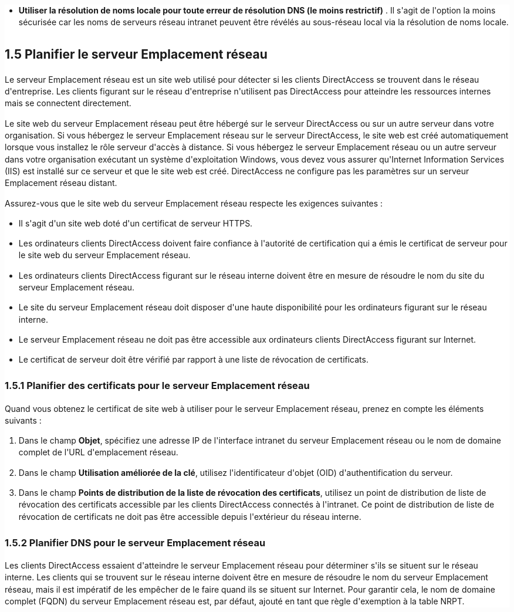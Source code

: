 -   **Utiliser la résolution de noms locale pour toute erreur de résolution DNS (le moins restrictif)** . Il s'agit de l'option la moins sécurisée car les noms de serveurs réseau intranet peuvent être révélés au sous-réseau local via la résolution de noms locale.  
  
## <a name="15-plan-the-network-location-server"></a>1.5 Planifier le serveur Emplacement réseau  
Le serveur Emplacement réseau est un site web utilisé pour détecter si les clients DirectAccess se trouvent dans le réseau d'entreprise. Les clients figurant sur le réseau d'entreprise n'utilisent pas DirectAccess pour atteindre les ressources internes mais se connectent directement.  
  
Le site web du serveur Emplacement réseau peut être hébergé sur le serveur DirectAccess ou sur un autre serveur dans votre organisation. Si vous hébergez le serveur Emplacement réseau sur le serveur DirectAccess, le site web est créé automatiquement lorsque vous installez le rôle serveur d'accès à distance. Si vous hébergez le serveur Emplacement réseau ou un autre serveur dans votre organisation exécutant un système d'exploitation Windows, vous devez vous assurer qu'Internet Information Services (IIS) est installé sur ce serveur et que le site web est créé. DirectAccess ne configure pas les paramètres sur un serveur Emplacement réseau distant.  
  
Assurez-vous que le site web du serveur Emplacement réseau respecte les exigences suivantes :  
  
-   Il s'agit d'un site web doté d'un certificat de serveur HTTPS.  
  
-   Les ordinateurs clients DirectAccess doivent faire confiance à l'autorité de certification qui a émis le certificat de serveur pour le site web du serveur Emplacement réseau.  
  
-   Les ordinateurs clients DirectAccess figurant sur le réseau interne doivent être en mesure de résoudre le nom du site du serveur Emplacement réseau.  
  
-   Le site du serveur Emplacement réseau doit disposer d'une haute disponibilité pour les ordinateurs figurant sur le réseau interne.  
  
-   Le serveur Emplacement réseau ne doit pas être accessible aux ordinateurs clients DirectAccess figurant sur Internet.  
  
-   Le certificat de serveur doit être vérifié par rapport à une liste de révocation de certificats.  
  
### <a name="151-plan-certificates-for-the-network-location-server"></a>1.5.1 Planifier des certificats pour le serveur Emplacement réseau  
Quand vous obtenez le certificat de site web à utiliser pour le serveur Emplacement réseau, prenez en compte les éléments suivants :  
  
1.  Dans le champ **Objet**, spécifiez une adresse IP de l'interface intranet du serveur Emplacement réseau ou le nom de domaine complet de l'URL d'emplacement réseau.  
  
2.  Dans le champ **Utilisation améliorée de la clé**, utilisez l'identificateur d'objet (OID) d'authentification du serveur.  
  
3.  Dans le champ **Points de distribution de la liste de révocation des certificats**, utilisez un point de distribution de liste de révocation des certificats accessible par les clients DirectAccess connectés à l'intranet. Ce point de distribution de liste de révocation de certificats ne doit pas être accessible depuis l'extérieur du réseau interne.  
  
### <a name="152-plan-dns-for-the-network-location-server"></a>1.5.2 Planifier DNS pour le serveur Emplacement réseau  
Les clients DirectAccess essaient d'atteindre le serveur Emplacement réseau pour déterminer s'ils se situent sur le réseau interne. Les clients qui se trouvent sur le réseau interne doivent être en mesure de résoudre le nom du serveur Emplacement réseau, mais il est impératif de les empêcher de le faire quand ils se situent sur Internet. Pour garantir cela, le nom de domaine complet (FQDN) du serveur Emplacement réseau est, par défaut, ajouté en tant que règle d'exemption à la table NRPT.  
  